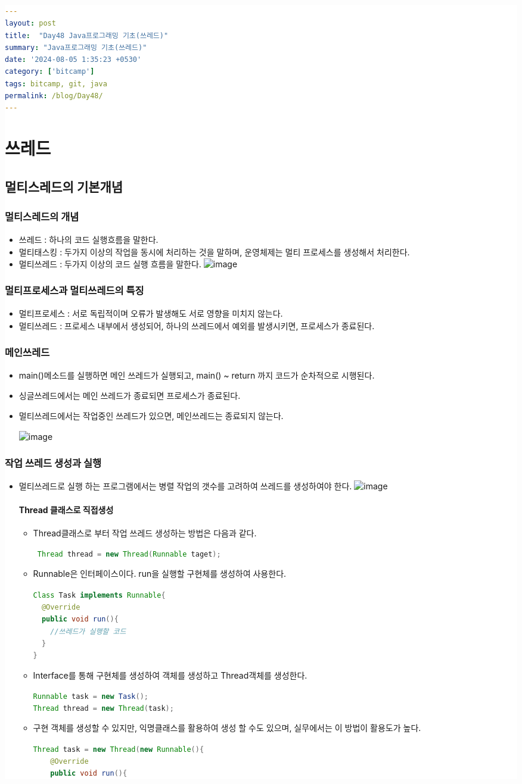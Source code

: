 ```yaml
---
layout: post
title:  "Day48 Java프로그래밍 기초(쓰레드)"
summary: "Java프로그래밍 기초(쓰레드)"
date: '2024-08-05 1:35:23 +0530'
category: ['bitcamp']
tags: bitcamp, git, java
permalink: /blog/Day48/
---
```

# 쓰레드
## 멀티스레드의 기본개념
### 멀티스레드의 개념
  - 쓰레드 : 하나의 코드 실행흐름을 말한다.
  - 멀티태스킹 : 두가지 이상의 작업을 동시에 처리하는 것을 말하며, 운영체제는 멀티 프로세스를 생성해서 처리한다.
  - 멀티쓰레드 : 두가지 이상의 코드 실행 흐름을 말한다.
    ![image](https://github.com/user-attachments/assets/789e6a74-db34-4870-9c0a-41e4d822841b)
### 멀티프로세스과 멀티쓰레드의 특징
  - 멀티프로세스 : 서로 독립적이며 오류가 발생해도 서로 영향을 미치지 않는다.
  - 멀티쓰레드 : 프로세스 내부에서 생성되어, 하나의 쓰레드에서 예외를 발생시키면, 프로세스가 종료된다.

### 메인쓰레드 
  - main()메소드를 실행하면 메인 쓰레드가 실행되고, main() ~ return 까지 코드가 순차적으로 시행된다.
  - 싱글쓰레드에서는 메인 쓰레드가 종료되면 프로세스가 종료된다.
  - 멀티쓰레드에서는 작업중인 쓰레드가 있으면, 메인쓰레드는 종료되지 않는다.

    ![image](https://github.com/user-attachments/assets/74df1975-3cbe-4d27-8772-ac0a49999575)

### 작업 쓰레드 생성과 실행
  - 멀티쓰레드로 실행 하는 프로그램에서는 병렬 작업의 갯수를 고려하여 쓰레드를 생성하여야 한다.
    ![image](https://github.com/user-attachments/assets/81e41ced-6c42-4e7e-8a6c-d19c8e60e3cc)

    #### Thread 클래스로 직접생성
    - Thread클래스로 부터 작업 쓰레드 생성하는 방법은 다음과 같다.
      ```java 
       Thread thread = new Thread(Runnable taget);
      ```
    - Runnable은 인터페이스이다. run을 실행할 구현체를 생성하여 사용한다.
      ```java 
      Class Task implements Runnable{
        @Override
        public void run(){
          //쓰레드가 실행할 코드
        }
      }
      ```
    - Interface를 통해 구현체를 생성하여 객체를 생성하고 Thread객체를 생성한다.  
      ```java 
      Runnable task = new Task();
      Thread thread = new Thread(task);
      ```
    - 구현 객체를 생성할 수 있지만, 익명클래스를 활용하여 생성 할 수도 있으며, 실무에서는 이 방법이 활용도가 높다.
        ```java
        Thread task = new Thread(new Runnable(){
            @Override
            public void run(){